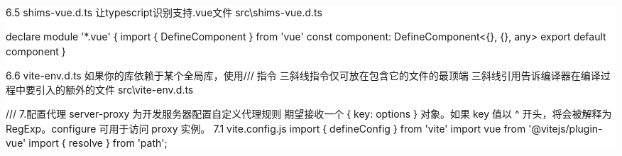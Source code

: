 <script setup lang="ts">
import { reactive,defineProps } from 'vue'
+defineProps({
+  msg:String
+})
+interface State {
+  count:number;
+}
+let state = reactive<State>({count:0});
+const handleClick = ()=>{
+  console.log(state.count);
+  state.count++;
+}
</script>
<style scoped lang="less">
@color:red;
h2{
  color:@color;
}
</style>

<style scoped lang="scss">
$color:green;
h3{
  color:$color;
}
</style>
<style scoped>
.postcss{
    height:50px;
    width:200px;
    background-color: orange;
    transform: rotate(90deg);
}
</style>
6.5 shims-vue.d.ts
让typescript识别支持.vue文件
src\shims-vue.d.ts

declare module '*.vue' {
  import { DefineComponent } from 'vue'
  const component: DefineComponent<{}, {}, any>
  export default component
}

6.6 vite-env.d.ts
如果你的库依赖于某个全局库，使用/// 指令
三斜线指令仅可放在包含它的文件的最顶端
三斜线引用告诉编译器在编译过程中要引入的额外的文件
src\vite-env.d.ts

/// <reference types="vite/client" />
7.配置代理
server-proxy
为开发服务器配置自定义代理规则
期望接收一个 { key: options } 对象。如果 key 值以 ^ 开头，将会被解释为 RegExp。configure 可用于访问 proxy 实例。
7.1 vite.config.js
import { defineConfig } from 'vite'
import vue from '@vitejs/plugin-vue'
import { resolve } from 'path';
